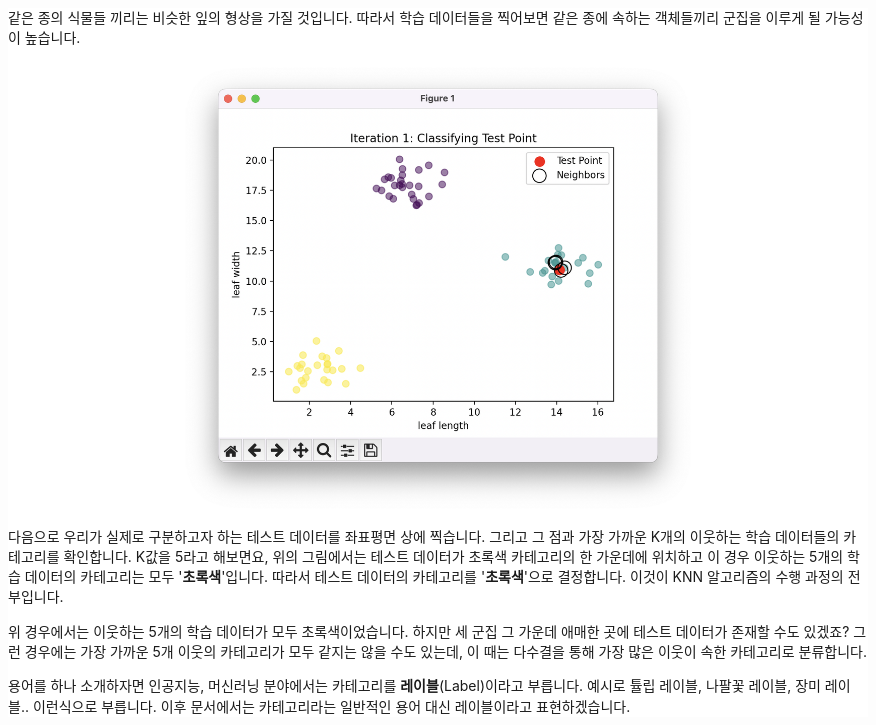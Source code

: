 같은 종의 식물들 끼리는 비슷한 잎의 형상을 가질 것입니다. 따라서 학습 데이터들을 찍어보면 같은 종에 속하는 객체들끼리 군집을 이루게 될 가능성이 높습니다. 



<img src="/images/2025-07-20-CS231n_01/image-20250721012239568.png" alt="image-20250721012239568" style="display:block; margin:0 auto; width:60%; height:auto;" />

다음으로 우리가 실제로 구분하고자 하는 테스트 데이터를 좌표평면 상에 찍습니다. 그리고 그 점과 가장 가까운 K개의 이웃하는 학습 데이터들의 카테고리를 확인합니다. K값을 5라고 해보면요, 위의 그림에서는 테스트 데이터가 초록색 카테고리의 한 가운데에 위치하고 이 경우 이웃하는 5개의 학습 데이터의 카테고리는 모두 '**초록색**'입니다. 따라서 테스트 데이터의 카테고리를 '**초록색**'으로 결정합니다. 이것이 KNN 알고리즘의 수행 과정의 전부입니다.

위 경우에서는 이웃하는 5개의 학습 데이터가 모두 초록색이었습니다. 하지만 세 군집 그 가운데 애매한 곳에 테스트 데이터가 존재할 수도 있겠죠? 그런 경우에는 가장 가까운 5개 이웃의 카테고리가 모두 같지는 않을 수도 있는데, 이 때는 다수결을 통해 가장 많은 이웃이 속한 카테고리로 분류합니다.

용어를 하나 소개하자면 인공지능, 머신러닝 분야에서는 카테고리를 **레이블**(Label)이라고 부릅니다. 예시로 튤립 레이블, 나팔꽃 레이블, 장미 레이블.. 이런식으로 부릅니다. 이후 문서에서는 카테고리라는 일반적인 용어 대신 레이블이라고 표현하겠습니다.
